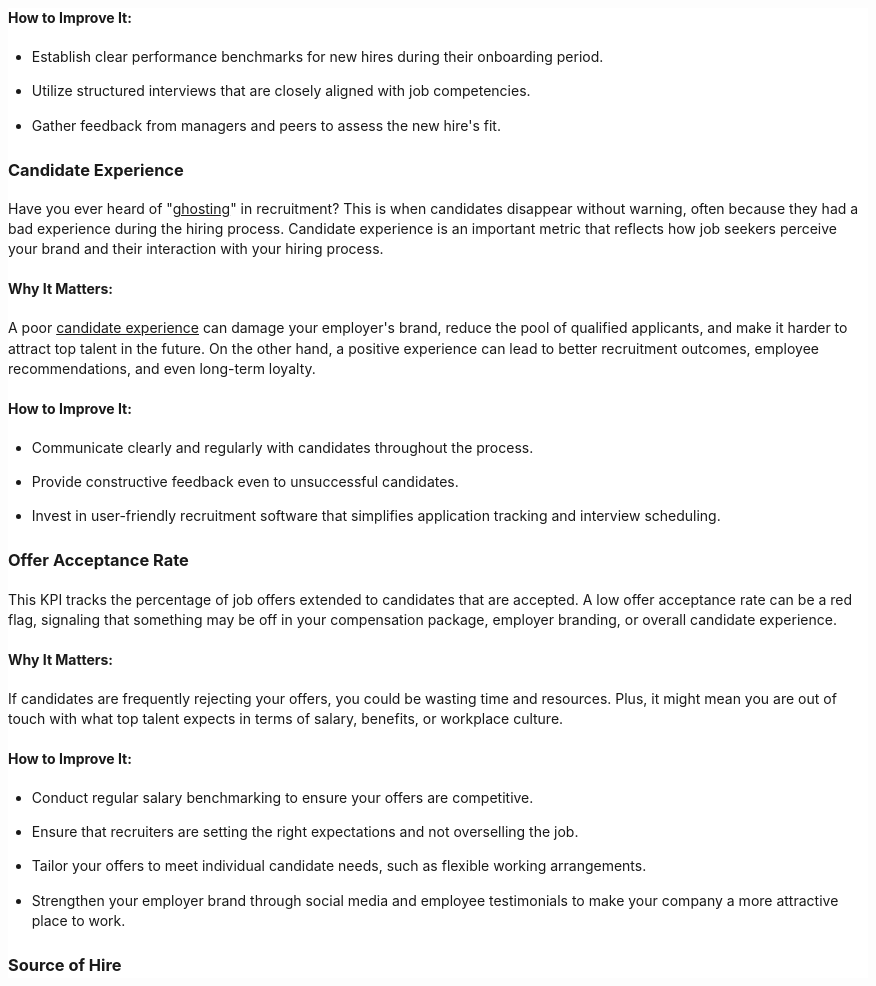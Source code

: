 #### **How to Improve It:**

- Establish clear performance benchmarks for new hires during their onboarding period.

- Utilize structured interviews that are closely aligned with job competencies.

- Gather feedback from managers and peers to assess the new hire's fit.

### **Candidate Experience**

Have you ever heard of "[ghosting](https://www.thetalentpool.ai/blogs/how-avoid-being-ghosted-by-candidates/ "ghosting")" in recruitment? This is when candidates disappear without warning, often because they had a bad experience during the hiring process. Candidate experience is an important metric that reflects how job seekers perceive your brand and their interaction with your hiring process.

#### **Why It Matters:**

A poor [candidate experience](https://www.thetalentpool.ai/blogs/actionable-tips-to-improve-candidate-experience/ "candidate experience") can damage your employer's brand, reduce the pool of qualified applicants, and make it harder to attract top talent in the future. On the other hand, a positive experience can lead to better recruitment outcomes, employee recommendations, and even long-term loyalty.

#### **How to Improve It:**

- Communicate clearly and regularly with candidates throughout the process.

- Provide constructive feedback even to unsuccessful candidates.

- Invest in user-friendly recruitment software that simplifies application tracking and interview scheduling.

### **Offer Acceptance Rate**

This KPI tracks the percentage of job offers extended to candidates that are accepted. A low offer acceptance rate can be a red flag, signaling that something may be off in your compensation package, employer branding, or overall candidate experience.

#### **Why It Matters:**

If candidates are frequently rejecting your offers, you could be wasting time and resources. Plus, it might mean you are out of touch with what top talent expects in terms of salary, benefits, or workplace culture.

#### **How to Improve It:**

- Conduct regular salary benchmarking to ensure your offers are competitive.

- Ensure that recruiters are setting the right expectations and not overselling the job.

- Tailor your offers to meet individual candidate needs, such as flexible working arrangements.

- Strengthen your employer brand through social media and employee testimonials to make your company a more attractive place to work.

### **Source of Hire**
